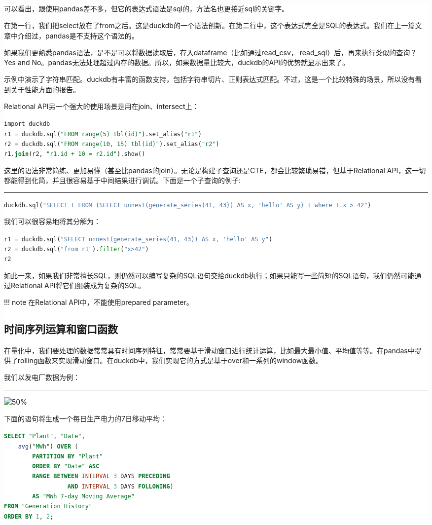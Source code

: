 可以看出，跟使用pandas差不多，但它的表达式语法是sql的，方法名也更接近sql的关键字。

在第一行，我们把select放在了from之后。这是duckdb的一个语法创新。在第二行中，这个表达式完全是SQL的表达式。我们在上一篇文章中介绍过，pandas是不支持这个语法的。

如果我们更熟悉pandas语法，是不是可以将数据读取后，存入dataframe（比如通过read_csv， read_sql）后，再来执行类似的查询？Yes and No。pandas无法处理超过内存的数据。所以，如果数据量比较大，duckdb的API的优势就显示出来了。

示例中演示了字符串匹配。duckdb有丰富的函数支持，包括字符串切片、正则表达式匹配。不过，这是一个比较特殊的场景，所以没有看到关于性能方面的报告。

Relational API另一个强大的使用场景是用在join、intersect上：

```sql
import duckdb
r1 = duckdb.sql("FROM range(5) tbl(id)").set_alias("r1")
r2 = duckdb.sql("FROM range(10, 15) tbl(id)").set_alias("r2")
r1.join(r2, "r1.id + 10 = r2.id").show()
```

这里的语法非常简练、更加易懂（甚至比pandas的join）。无论是构建子查询还是CTE，都会比较繁琐易错，但基于Relational API，这一切都能得到化简，并且很容易基于中间结果进行调试。下面是一个子查询的例子:

---

```python
duckdb.sql("SELECT t FROM (SELECT unnest(generate_series(41, 43)) AS x, 'hello' AS y) t where t.x > 42")
```

我们可以很容易地将其分解为：

```python
r1 = duckdb.sql("SELECT unnest(generate_series(41, 43)) AS x, 'hello' AS y")
r2 = duckdb.sql("from r1").filter("x>42")
r2
```

如此一来，如果我们非常擅长SQL，则仍然可以编写复杂的SQL语句交给duckdb执行；如果只能写一些简短的SQL语句，我们仍然可能通过Relational API将它们组装成为复杂的SQL。

!!! note
    在Relational API中，不能使用prepared parameter。

## 时间序列运算和窗口函数

在量化中，我们要处理的数据常常具有时间序列特征，常常要基于滑动窗口进行统计运算，比如最大最小值、平均值等等。在pandas中提供了rolling函数来实现滑动窗口。在duckdb中，我们实现它的方式是基于over和一系列的window函数。

我们以发电厂数据为例：

---

![50%](https://images.jieyu.ai/images/2024/01/power-plant.jpg)

下面的语句将生成一个每日生产电力的7日移动平均：

```sql
SELECT "Plant", "Date",
    avg("MWh") OVER (
        PARTITION BY "Plant"
        ORDER BY "Date" ASC
        RANGE BETWEEN INTERVAL 3 DAYS PRECEDING
                  AND INTERVAL 3 DAYS FOLLOWING)
        AS "MWh 7-day Moving Average"
FROM "Generation History"
ORDER BY 1, 2;
```
